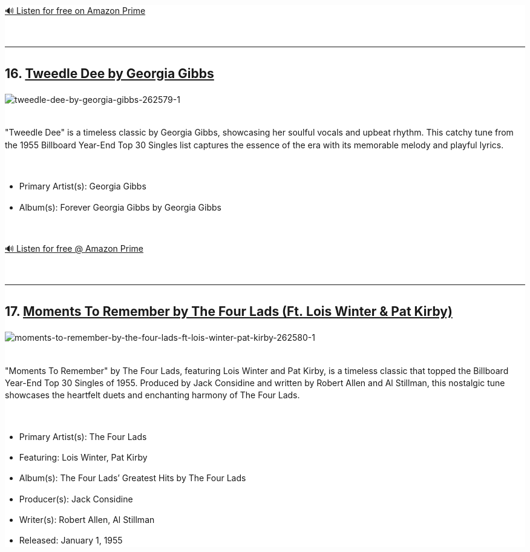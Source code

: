 [🔊 Listen for free on Amazon Prime](https://serp.ly/amazonprime)

<br>

<hr>

## 16. [Tweedle Dee by Georgia Gibbs](https://serp.ly/amazon/Tweedle+Dee+by%C2%A0Georgia%C2%A0Gibbs?i=digital-music)

<div class="image"><img alt="tweedle-dee-by-georgia-gibbs-262579-1" height="540" src="https://imagedelivery.net/XRNHhJkVKCwA1q8dBxfEtw/tweedle-dee-by-georgia-gibbs-262579-1/h=540,fit=pad,background=black"/></div>

<br>

"Tweedle Dee" is a timeless classic by Georgia Gibbs, showcasing her soulful vocals and upbeat rhythm. This catchy tune from the 1955 Billboard Year-End Top 30 Singles list captures the essence of the era with its memorable melody and playful lyrics.

<br>

- Primary Artist(s): Georgia Gibbs

- Album(s): Forever Georgia Gibbs by Georgia Gibbs

<br>

[🔊 Listen for free @ Amazon Prime](https://serp.ly/amazonprime)

<br>

<hr>

## 17. [Moments To Remember by The Four Lads (Ft. Lois Winter & Pat Kirby)](https://serp.ly/amazon/Moments+To+Remember+by%C2%A0The%C2%A0Four+Lads+%28Ft.%C2%A0Lois%C2%A0Winter+%26+Pat%C2%A0Kirby%29?i=digital-music)

<div class="image"><img alt="moments-to-remember-by-the-four-lads-ft-lois-winter-pat-kirby-262580-1" height="540" src="https://imagedelivery.net/XRNHhJkVKCwA1q8dBxfEtw/moments-to-remember-by-the-four-lads-ft-lois-winter-pat-kirby-262580-1/h=540,fit=pad,background=black"/></div>

<br>

"Moments To Remember" by The Four Lads, featuring Lois Winter and Pat Kirby, is a timeless classic that topped the Billboard Year-End Top 30 Singles of 1955. Produced by Jack Considine and written by Robert Allen and Al Stillman, this nostalgic tune showcases the heartfelt duets and enchanting harmony of The Four Lads.

<br>

- Primary Artist(s): The Four Lads

- Featuring: Lois Winter, Pat Kirby

- Album(s): The Four Lads’ Greatest Hits by The Four Lads

- Producer(s): Jack Considine

- Writer(s): Robert Allen, Al Stillman

- Released: January 1, 1955
